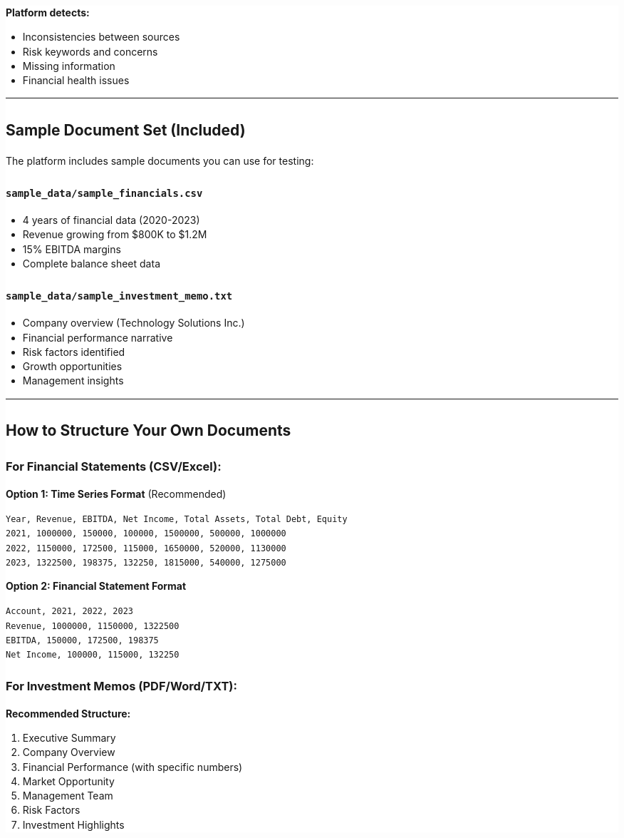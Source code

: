 **Platform detects:**
- Inconsistencies between sources
- Risk keywords and concerns
- Missing information
- Financial health issues

---

## Sample Document Set (Included)

The platform includes sample documents you can use for testing:

### `sample_data/sample_financials.csv`
- 4 years of financial data (2020-2023)
- Revenue growing from $800K to $1.2M
- 15% EBITDA margins
- Complete balance sheet data

### `sample_data/sample_investment_memo.txt`
- Company overview (Technology Solutions Inc.)
- Financial performance narrative
- Risk factors identified
- Growth opportunities
- Management insights

---

## How to Structure Your Own Documents

### For Financial Statements (CSV/Excel):

**Option 1: Time Series Format** (Recommended)
```
Year, Revenue, EBITDA, Net Income, Total Assets, Total Debt, Equity
2021, 1000000, 150000, 100000, 1500000, 500000, 1000000
2022, 1150000, 172500, 115000, 1650000, 520000, 1130000
2023, 1322500, 198375, 132250, 1815000, 540000, 1275000
```

**Option 2: Financial Statement Format**
```
Account, 2021, 2022, 2023
Revenue, 1000000, 1150000, 1322500
EBITDA, 150000, 172500, 198375
Net Income, 100000, 115000, 132250
```

### For Investment Memos (PDF/Word/TXT):

**Recommended Structure:**
1. Executive Summary
2. Company Overview
3. Financial Performance (with specific numbers)
4. Market Opportunity
5. Management Team
6. Risk Factors
7. Investment Highlights
